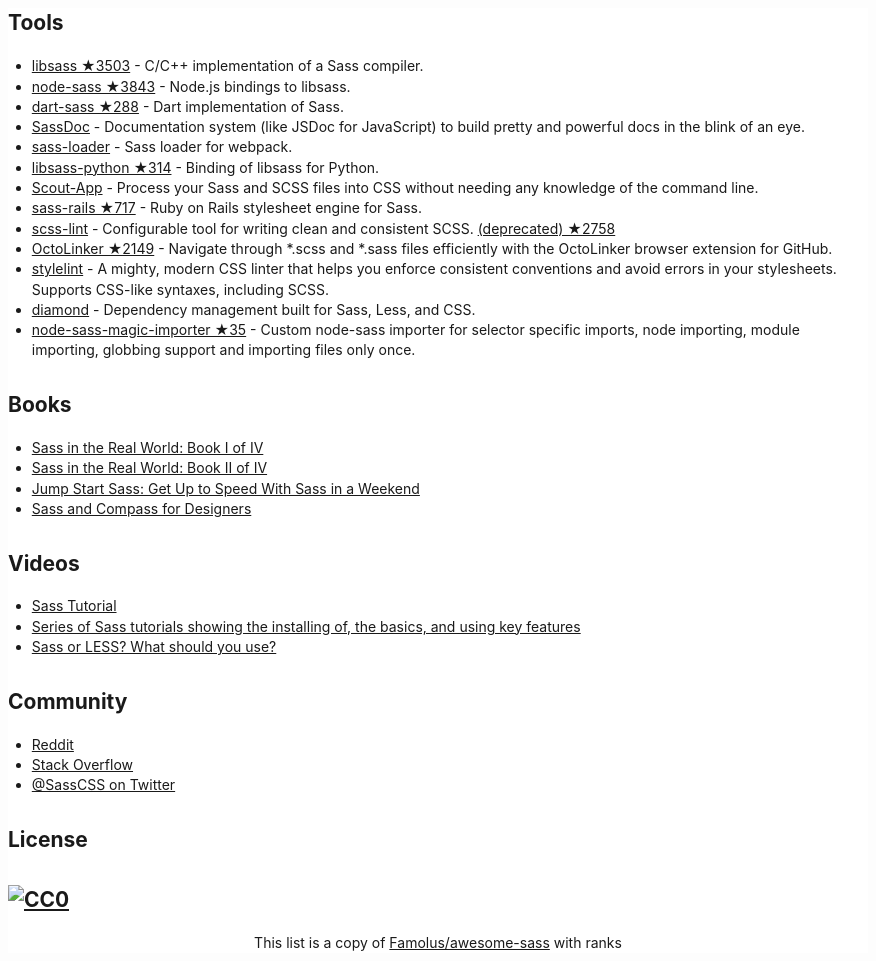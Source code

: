 ## Tools
- [libsass ★3503](https://github.com/sass/libsass) - C/C++ implementation of a Sass compiler.
- [node-sass ★3843](https://github.com/sass/node-sass) - Node.js bindings to libsass.
- [dart-sass ★288](https://github.com/sass/dart-sass) - Dart implementation of Sass.
- [SassDoc](http://sassdoc.com/) - Documentation system (like JSDoc for JavaScript) to build pretty and powerful docs in the blink of an eye.
- [sass-loader](https://github.com/jtangelder/sass-loader) - Sass loader for webpack.
- [libsass-python ★314](https://github.com/dahlia/libsass-python) - Binding of libsass for Python.
- [Scout-App](http://scout-app.io/) - Process your Sass and SCSS files into CSS without needing any knowledge of the command line.
- [sass-rails ★717](https://github.com/rails/sass-rails) - Ruby on Rails stylesheet engine for Sass.
- [scss-lint](https://github.com/brigade/scss-lint) - Configurable tool for writing clean and consistent SCSS. [(deprecated) ★2758](https://github.com/brigade/scss-lint#notice-consider-other-tools-before-adopting-scss-lint)
- [OctoLinker ★2149](https://github.com/OctoLinker/browser-extension) - Navigate through *.scss and *.sass files efficiently with the OctoLinker browser extension for GitHub.
- [stylelint](https://stylelint.io/) - A mighty, modern CSS linter that helps you enforce consistent conventions and avoid errors in your stylesheets. Supports CSS-like syntaxes, including SCSS.
- [diamond](https://diamond.js.org) - Dependency management built for Sass, Less, and CSS.
- [node-sass-magic-importer ★35](https://github.com/maoberlehner/node-sass-magic-importer) - Custom node-sass importer for selector specific imports, node importing, module importing, globbing support and importing files only once.

## Books
- [Sass in the Real World: Book I of IV](https://anotheruiguy.gitbooks.io/sassintherealworld_book-i/content/)
- [Sass in the Real World: Book II of IV](https://anotheruiguy.gitbooks.io/sass-in-the-real-world-book-2-of-4/content/)
- [Jump Start Sass: Get Up to Speed With Sass in a Weekend](https://www.amazon.com/Jump-Start-Sass-Speed-Weekend/dp/0994182678)
- [Sass and Compass for Designers](https://www.amazon.com/Sass-Compass-Designers-Ben-Frain/dp/1849694540)

## Videos
- [Sass Tutorial](https://www.youtube.com/watch?v=wz3kElLbEHE)
- [Series of Sass tutorials showing the installing of, the basics, and using key features](https://www.youtube.com/playlist?list=PL2CB1F80266E986EA)
- [Sass or LESS? What should you use?](https://www.youtube.com/watch?v=lJclQekSfSM)

## Community
- [Reddit](https://www.reddit.com/r/Sass/)
- [Stack Overflow](http://stackoverflow.com/questions/tagged/sass)
- [@SassCSS on Twitter](https://twitter.com/SassCSS)

## License
[![CC0](http://mirrors.creativecommons.org/presskit/buttons/88x31/svg/cc-zero.svg)](https://creativecommons.org/publicdomain/zero/1.0/)
---
<p align="center">
	This list is a copy of <a href="https://github.com/Famolus/awesome-sass">Famolus/awesome-sass</a> with ranks
</p>
